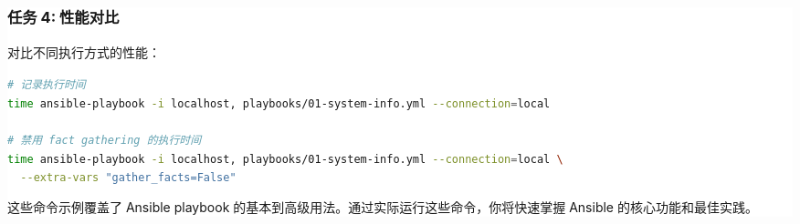 ### 任务 4: 性能对比
对比不同执行方式的性能：
```bash
# 记录执行时间
time ansible-playbook -i localhost, playbooks/01-system-info.yml --connection=local

# 禁用 fact gathering 的执行时间
time ansible-playbook -i localhost, playbooks/01-system-info.yml --connection=local \
  --extra-vars "gather_facts=False"
```

这些命令示例覆盖了 Ansible playbook 的基本到高级用法。通过实际运行这些命令，你将快速掌握 Ansible 的核心功能和最佳实践。 